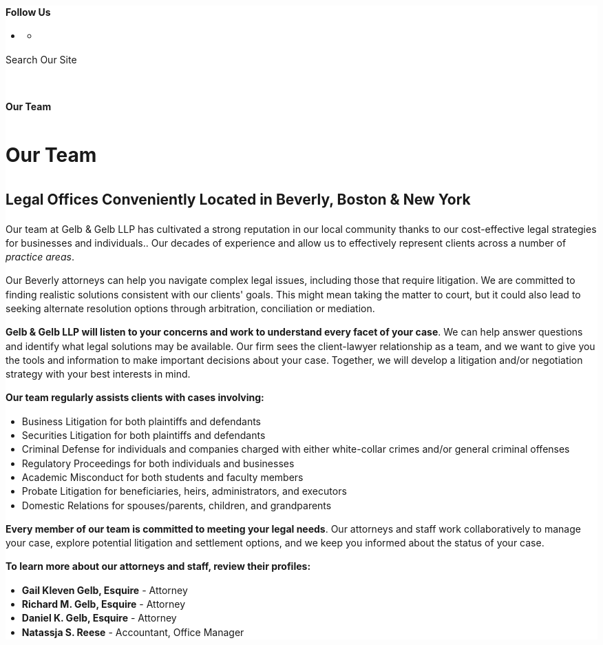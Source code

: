 **Follow Us**

  *   * 

Search Our Site

![](data:image/gif;base64,R0lGODlhAQABAIAAAAAAAAAAACH5BAEAAAAALAAAAAABAAEAAAICRAEAOw==)

**Our Team**

# Our Team

## Legal Offices Conveniently Located in Beverly, Boston & New York

Our team at Gelb & Gelb LLP has cultivated a strong reputation in our local
community thanks to our cost-effective legal strategies for businesses and
individuals.. Our decades of experience and allow us to effectively represent
clients across a number of _practice areas_.

Our Beverly attorneys can help you navigate complex legal issues, including
those that require litigation. We are committed to finding realistic solutions
consistent with our clients' goals. This might mean taking the matter to
court, but it could also lead to seeking alternate resolution options through
arbitration, conciliation or mediation.

**Gelb & Gelb LLP will listen to your concerns and work to understand every
facet of your case**. We can help answer questions and identify what legal
solutions may be available. Our firm sees the client-lawyer relationship as a
team, and we want to give you the tools and information to make important
decisions about your case. Together, we will develop a litigation and/or
negotiation strategy with your best interests in mind.

**Our team regularly assists clients with cases involving:**

  * Business Litigation for both plaintiffs and defendants 
  * Securities Litigation for both plaintiffs and defendants 
  * Criminal Defense for individuals and companies charged with either white-collar crimes and/or general criminal offenses 
  * Regulatory Proceedings for both individuals and businesses 
  * Academic Misconduct for both students and faculty members 
  * Probate Litigation for beneficiaries, heirs, administrators, and executors 
  * Domestic Relations for spouses/parents, children, and grandparents

**Every member of our team is committed to meeting your legal needs**. Our
attorneys and staff work collaboratively to manage your case, explore
potential litigation and settlement options, and we keep you informed about
the status of your case.

**To learn more about our attorneys and staff, review their profiles:**

  * **Gail Kleven Gelb, Esquire** - Attorney 
  * **Richard M. Gelb, Esquire** \- Attorney 
  * **Daniel K. Gelb, Esquire** - Attorney 
  * **Natassja S. Reese** - Accountant, Office Manager 
